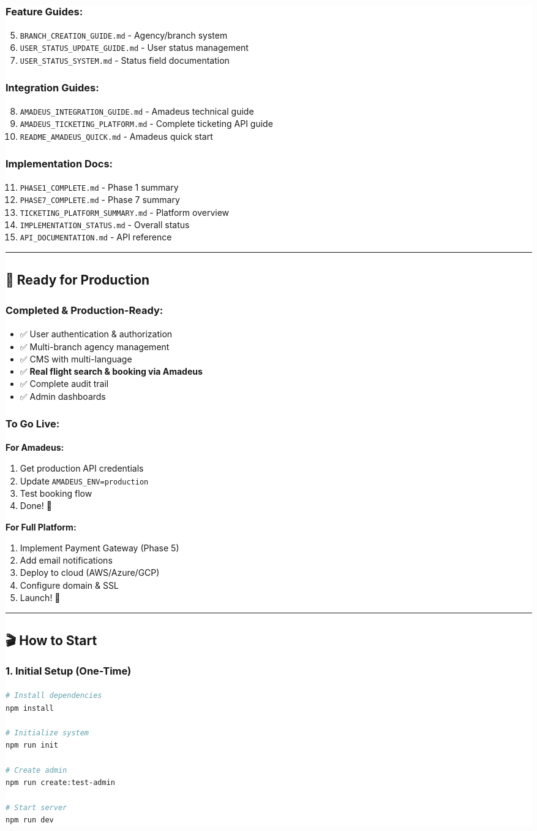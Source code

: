### Feature Guides:
5. `BRANCH_CREATION_GUIDE.md` - Agency/branch system
6. `USER_STATUS_UPDATE_GUIDE.md` - User status management
7. `USER_STATUS_SYSTEM.md` - Status field documentation

### Integration Guides:
8. `AMADEUS_INTEGRATION_GUIDE.md` - Amadeus technical guide
9. `AMADEUS_TICKETING_PLATFORM.md` - Complete ticketing API guide
10. `README_AMADEUS_QUICK.md` - Amadeus quick start

### Implementation Docs:
11. `PHASE1_COMPLETE.md` - Phase 1 summary
12. `PHASE7_COMPLETE.md` - Phase 7 summary
13. `TICKETING_PLATFORM_SUMMARY.md` - Platform overview
14. `IMPLEMENTATION_STATUS.md` - Overall status
15. `API_DOCUMENTATION.md` - API reference

---

## 🎯 Ready for Production

### Completed & Production-Ready:
- ✅ User authentication & authorization
- ✅ Multi-branch agency management
- ✅ CMS with multi-language
- ✅ **Real flight search & booking via Amadeus**
- ✅ Complete audit trail
- ✅ Admin dashboards

### To Go Live:

**For Amadeus:**
1. Get production API credentials
2. Update `AMADEUS_ENV=production`
3. Test booking flow
4. Done! 🚀

**For Full Platform:**
1. Implement Payment Gateway (Phase 5)
2. Add email notifications
3. Deploy to cloud (AWS/Azure/GCP)
4. Configure domain & SSL
5. Launch! 🎊

---

## 🎬 How to Start

### 1. Initial Setup (One-Time)
```bash
# Install dependencies
npm install

# Initialize system
npm run init

# Create admin
npm run create:test-admin

# Start server
npm run dev
```
